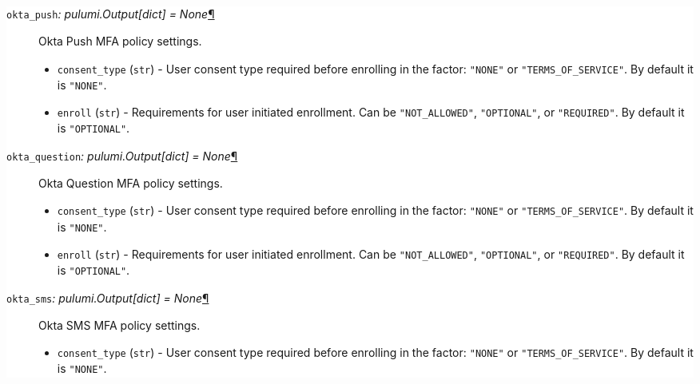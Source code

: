 <dl class="py attribute">
<dt id="pulumi_okta.policy.Mfa.okta_push">
<code class="sig-name descname">okta_push</code><em class="property">: pulumi.Output[dict]</em><em class="property"> = None</em><a class="headerlink" href="#pulumi_okta.policy.Mfa.okta_push" title="Permalink to this definition">¶</a></dt>
<dd><p>Okta Push MFA policy settings.</p>
<ul class="simple">
<li><p><code class="docutils literal notranslate"><span class="pre">consent_type</span></code> (<code class="docutils literal notranslate"><span class="pre">str</span></code>) - User consent type required before enrolling in the factor: <code class="docutils literal notranslate"><span class="pre">&quot;NONE&quot;</span></code> or <code class="docutils literal notranslate"><span class="pre">&quot;TERMS_OF_SERVICE&quot;</span></code>. By default it is <code class="docutils literal notranslate"><span class="pre">&quot;NONE&quot;</span></code>.</p></li>
<li><p><code class="docutils literal notranslate"><span class="pre">enroll</span></code> (<code class="docutils literal notranslate"><span class="pre">str</span></code>) - Requirements for user initiated enrollment. Can be <code class="docutils literal notranslate"><span class="pre">&quot;NOT_ALLOWED&quot;</span></code>, <code class="docutils literal notranslate"><span class="pre">&quot;OPTIONAL&quot;</span></code>, or <code class="docutils literal notranslate"><span class="pre">&quot;REQUIRED&quot;</span></code>. By default it is <code class="docutils literal notranslate"><span class="pre">&quot;OPTIONAL&quot;</span></code>.</p></li>
</ul>
</dd></dl>

<dl class="py attribute">
<dt id="pulumi_okta.policy.Mfa.okta_question">
<code class="sig-name descname">okta_question</code><em class="property">: pulumi.Output[dict]</em><em class="property"> = None</em><a class="headerlink" href="#pulumi_okta.policy.Mfa.okta_question" title="Permalink to this definition">¶</a></dt>
<dd><p>Okta Question MFA policy settings.</p>
<ul class="simple">
<li><p><code class="docutils literal notranslate"><span class="pre">consent_type</span></code> (<code class="docutils literal notranslate"><span class="pre">str</span></code>) - User consent type required before enrolling in the factor: <code class="docutils literal notranslate"><span class="pre">&quot;NONE&quot;</span></code> or <code class="docutils literal notranslate"><span class="pre">&quot;TERMS_OF_SERVICE&quot;</span></code>. By default it is <code class="docutils literal notranslate"><span class="pre">&quot;NONE&quot;</span></code>.</p></li>
<li><p><code class="docutils literal notranslate"><span class="pre">enroll</span></code> (<code class="docutils literal notranslate"><span class="pre">str</span></code>) - Requirements for user initiated enrollment. Can be <code class="docutils literal notranslate"><span class="pre">&quot;NOT_ALLOWED&quot;</span></code>, <code class="docutils literal notranslate"><span class="pre">&quot;OPTIONAL&quot;</span></code>, or <code class="docutils literal notranslate"><span class="pre">&quot;REQUIRED&quot;</span></code>. By default it is <code class="docutils literal notranslate"><span class="pre">&quot;OPTIONAL&quot;</span></code>.</p></li>
</ul>
</dd></dl>

<dl class="py attribute">
<dt id="pulumi_okta.policy.Mfa.okta_sms">
<code class="sig-name descname">okta_sms</code><em class="property">: pulumi.Output[dict]</em><em class="property"> = None</em><a class="headerlink" href="#pulumi_okta.policy.Mfa.okta_sms" title="Permalink to this definition">¶</a></dt>
<dd><p>Okta SMS MFA policy settings.</p>
<ul class="simple">
<li><p><code class="docutils literal notranslate"><span class="pre">consent_type</span></code> (<code class="docutils literal notranslate"><span class="pre">str</span></code>) - User consent type required before enrolling in the factor: <code class="docutils literal notranslate"><span class="pre">&quot;NONE&quot;</span></code> or <code class="docutils literal notranslate"><span class="pre">&quot;TERMS_OF_SERVICE&quot;</span></code>. By default it is <code class="docutils literal notranslate"><span class="pre">&quot;NONE&quot;</span></code>.</p></li>